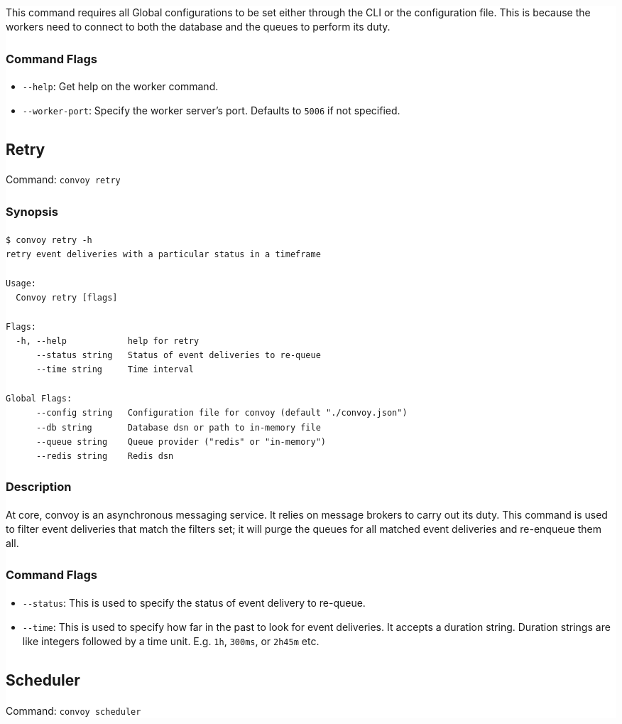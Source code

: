 This command requires all Global configurations to be set either through the CLI or the configuration file. This is because the workers need to connect to both the database and the queues to perform its duty.

### Command Flags

-   `--help`: Get help on the worker command.

-   `--worker-port`: Specify the worker server’s port. Defaults to `5006` if not specified.

## Retry

Command: `convoy retry`

### Synopsis

```console[terminal]
$ convoy retry -h
retry event deliveries with a particular status in a timeframe

Usage:
  Convoy retry [flags]

Flags:
  -h, --help            help for retry
      --status string   Status of event deliveries to re-queue
      --time string     Time interval

Global Flags:
      --config string   Configuration file for convoy (default "./convoy.json")
      --db string       Database dsn or path to in-memory file
      --queue string    Queue provider ("redis" or "in-memory")
      --redis string    Redis dsn
```

### Description

At core, convoy is an asynchronous messaging service. It relies on message brokers to carry out its duty. This command is used to filter event deliveries that match the filters set; it will purge the queues for all matched event deliveries and re-enqueue them all.

### Command Flags

-   `--status`: This is used to specify the status of event delivery to re-queue.

-   `--time`: This is used to specify how far in the past to look for event deliveries. It accepts a duration string. Duration strings are like integers followed by a time unit. E.g. `1h`, `300ms`, or `2h45m` etc.

## Scheduler

Command: `convoy scheduler`
